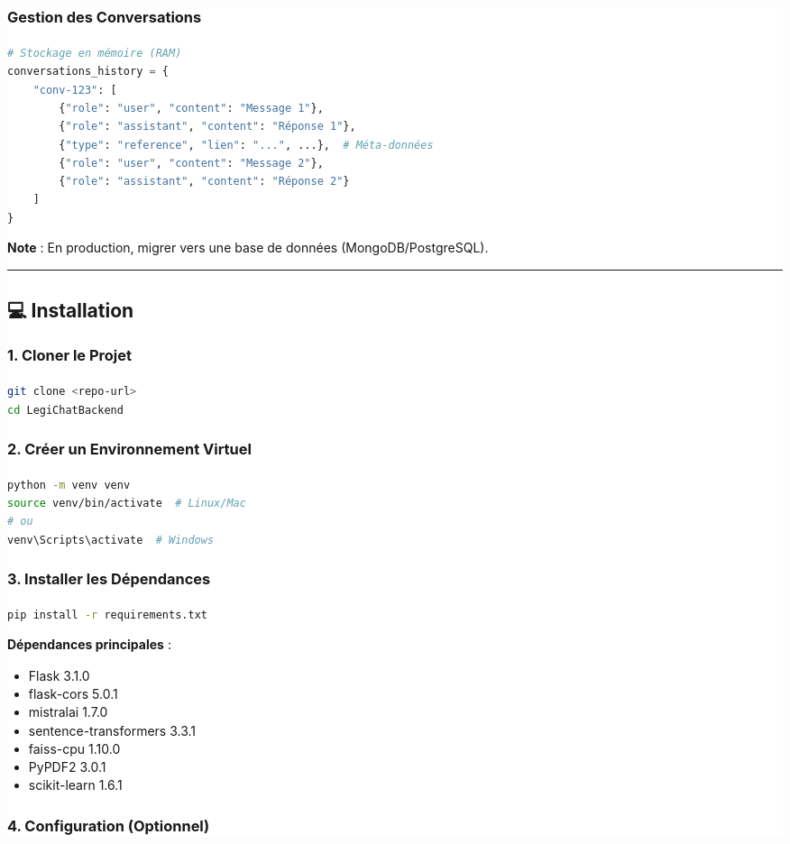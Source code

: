 ### Gestion des Conversations

```python
# Stockage en mémoire (RAM)
conversations_history = {
    "conv-123": [
        {"role": "user", "content": "Message 1"},
        {"role": "assistant", "content": "Réponse 1"},
        {"type": "reference", "lien": "...", ...},  # Méta-données
        {"role": "user", "content": "Message 2"},
        {"role": "assistant", "content": "Réponse 2"}
    ]
}
```

**Note** : En production, migrer vers une base de données (MongoDB/PostgreSQL).

---

## 💻 Installation

### 1. Cloner le Projet

```bash
git clone <repo-url>
cd LegiChatBackend
```

### 2. Créer un Environnement Virtuel

```bash
python -m venv venv
source venv/bin/activate  # Linux/Mac
# ou
venv\Scripts\activate  # Windows
```

### 3. Installer les Dépendances

```bash
pip install -r requirements.txt
```

**Dépendances principales** :
- Flask 3.1.0
- flask-cors 5.0.1
- mistralai 1.7.0
- sentence-transformers 3.3.1
- faiss-cpu 1.10.0
- PyPDF2 3.0.1
- scikit-learn 1.6.1

### 4. Configuration (Optionnel)
